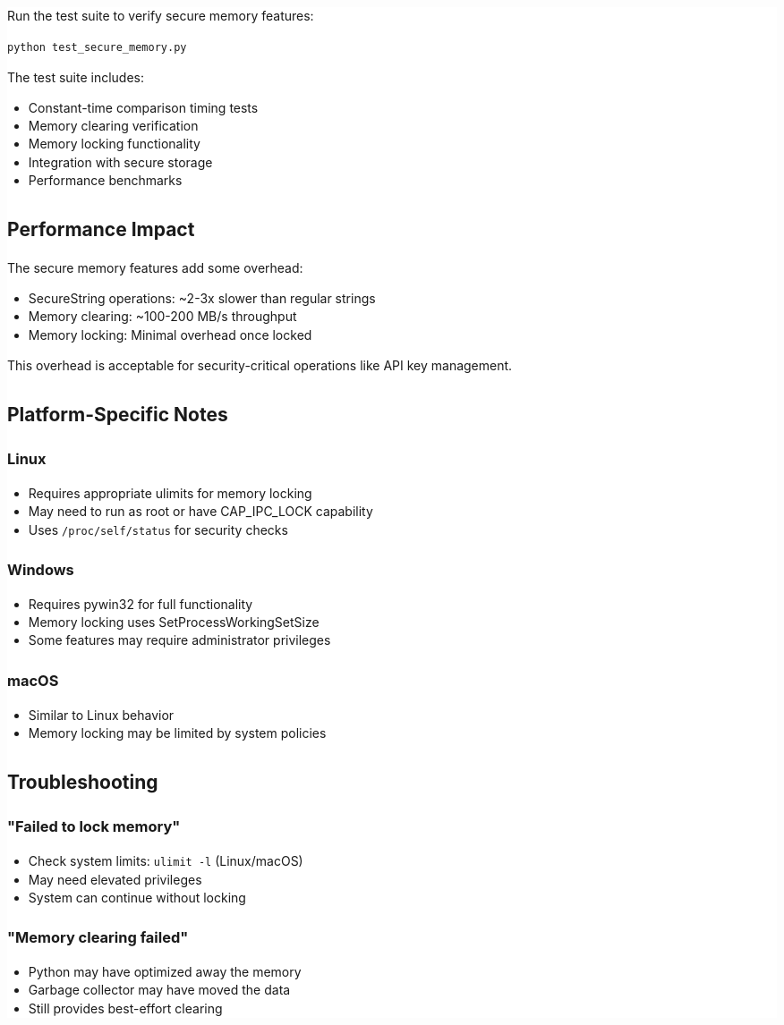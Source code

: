 Run the test suite to verify secure memory features:

```bash
python test_secure_memory.py
```

The test suite includes:
- Constant-time comparison timing tests
- Memory clearing verification
- Memory locking functionality
- Integration with secure storage
- Performance benchmarks

## Performance Impact

The secure memory features add some overhead:
- SecureString operations: ~2-3x slower than regular strings
- Memory clearing: ~100-200 MB/s throughput
- Memory locking: Minimal overhead once locked

This overhead is acceptable for security-critical operations like API key management.

## Platform-Specific Notes

### Linux
- Requires appropriate ulimits for memory locking
- May need to run as root or have CAP_IPC_LOCK capability
- Uses `/proc/self/status` for security checks

### Windows
- Requires pywin32 for full functionality
- Memory locking uses SetProcessWorkingSetSize
- Some features may require administrator privileges

### macOS
- Similar to Linux behavior
- Memory locking may be limited by system policies

## Troubleshooting

### "Failed to lock memory"
- Check system limits: `ulimit -l` (Linux/macOS)
- May need elevated privileges
- System can continue without locking

### "Memory clearing failed"
- Python may have optimized away the memory
- Garbage collector may have moved the data
- Still provides best-effort clearing
